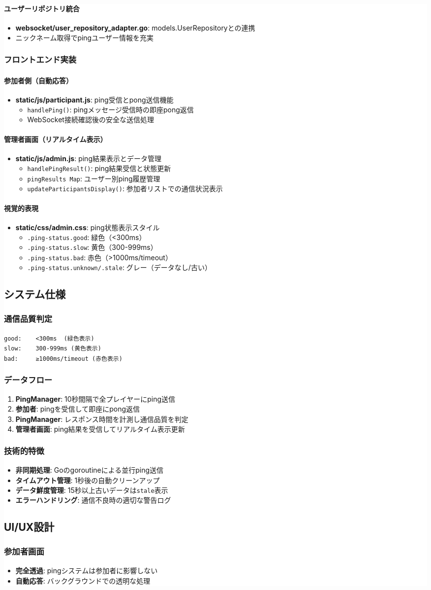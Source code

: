 #### ユーザーリポジトリ統合
- **websocket/user_repository_adapter.go**: models.UserRepositoryとの連携
- ニックネーム取得でpingユーザー情報を充実

### フロントエンド実装

#### 参加者側（自動応答）
- **static/js/participant.js**: ping受信とpong送信機能
  - `handlePing()`: pingメッセージ受信時の即座pong返信
  - WebSocket接続確認後の安全な送信処理

#### 管理者画面（リアルタイム表示）
- **static/js/admin.js**: ping結果表示とデータ管理
  - `handlePingResult()`: ping結果受信と状態更新
  - `pingResults Map`: ユーザー別ping履歴管理
  - `updateParticipantsDisplay()`: 参加者リストでの通信状況表示

#### 視覚的表現
- **static/css/admin.css**: ping状態表示スタイル
  - `.ping-status.good`: 緑色（<300ms）
  - `.ping-status.slow`: 黄色（300-999ms）
  - `.ping-status.bad`: 赤色（>1000ms/timeout）
  - `.ping-status.unknown/.stale`: グレー（データなし/古い）

## システム仕様

### 通信品質判定
```
good:    <300ms  (緑色表示)
slow:    300-999ms (黄色表示)
bad:     ≥1000ms/timeout (赤色表示)
```

### データフロー
1. **PingManager**: 10秒間隔で全プレイヤーにping送信
2. **参加者**: pingを受信して即座にpong返信
3. **PingManager**: レスポンス時間を計測し通信品質を判定
4. **管理者画面**: ping結果を受信してリアルタイム表示更新

### 技術的特徴
- **非同期処理**: Goのgoroutineによる並行ping送信
- **タイムアウト管理**: 1秒後の自動クリーンアップ
- **データ鮮度管理**: 15秒以上古いデータは`stale`表示
- **エラーハンドリング**: 通信不良時の適切な警告ログ

## UI/UX設計

### 参加者画面
- **完全透過**: pingシステムは参加者に影響しない
- **自動応答**: バックグラウンドでの透明な処理
